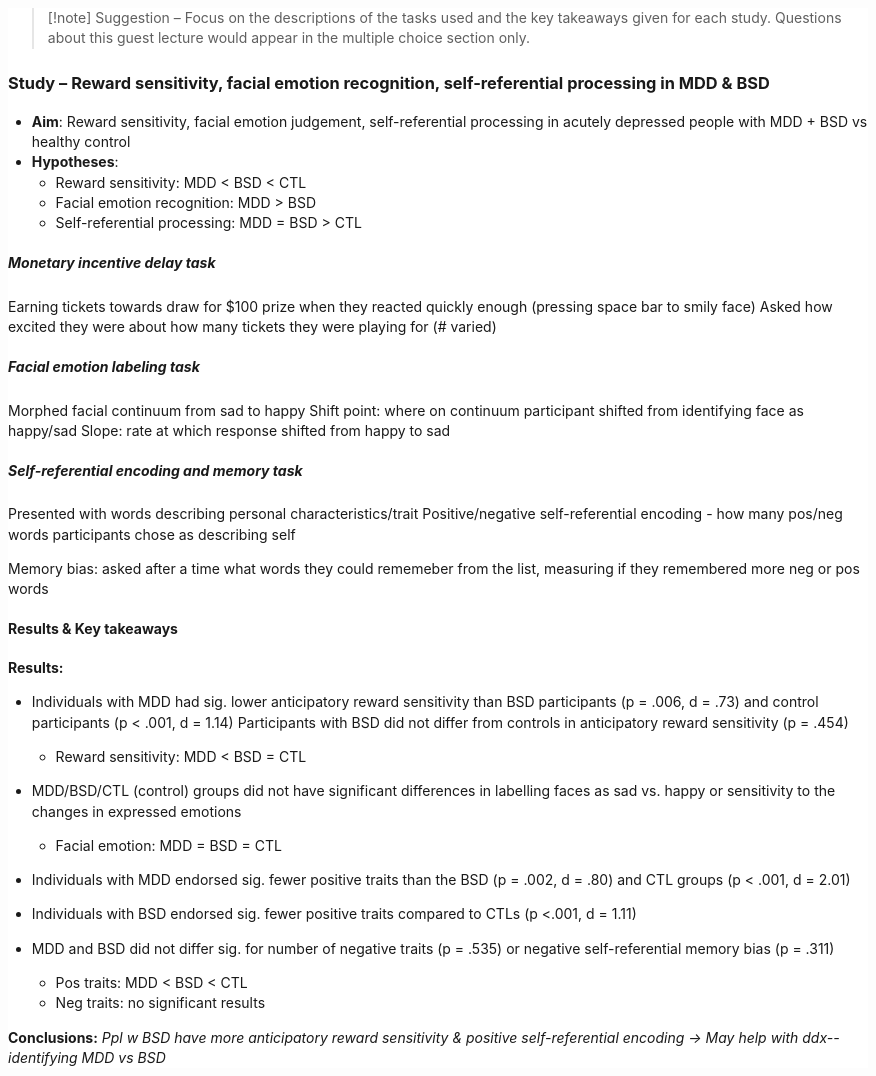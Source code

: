 > [!note] Suggestion –
> Focus on the descriptions of the tasks used and the key takeaways given for each study. Questions about this guest lecture would appear in the multiple choice section only.

### Study – Reward sensitivity, facial emotion recognition, self-referential processing in MDD & BSD
- **Aim**: Reward sensitivity, facial emotion judgement, self-referential processing in acutely depressed people with MDD + BSD vs healthy control
- **Hypotheses**: 
	- Reward sensitivity: MDD < BSD < CTL 
	- Facial emotion recognition: MDD > BSD 
	- Self-referential processing: MDD = BSD > CTL
##### Monetary incentive delay task
Earning tickets towards draw for $100 prize when they reacted quickly enough (pressing space bar to smily face)
Asked how excited they were about how many tickets they were playing for (# varied)

##### Facial emotion labeling task
Morphed facial continuum from sad to happy 
Shift point: where on continuum participant shifted from identifying face as happy/sad
Slope: rate at which response shifted from happy to sad 

##### Self-referential encoding and memory task
Presented with words describing personal characteristics/trait
Positive/negative self-referential encoding - how many pos/neg words participants chose as describing self

Memory bias: asked after a time what words they could rememeber from the list, measuring if they remembered more neg or pos words

#### Results & Key takeaways
**Results:**
- Individuals with MDD had sig. lower anticipatory reward sensitivity than BSD participants (p = .006, d = .73) and control participants (p < .001, d = 1.14)  Participants with BSD did not differ from controls in anticipatory reward sensitivity (p = .454)
	- Reward sensitivity: MDD < BSD = CTL

- MDD/BSD/CTL (control) groups did not have significant differences in labelling faces as sad vs. happy or sensitivity to the changes in expressed emotions
	- Facial emotion: MDD = BSD = CTL 

- Individuals with MDD endorsed sig. fewer positive traits than the BSD (p = .002, d = .80) and CTL groups (p < .001, d = 2.01) 
- Individuals with BSD endorsed sig. fewer positive traits compared to CTLs (p <.001, d = 1.11) 
- MDD and BSD did not differ sig. for number of negative traits (p = .535) or negative self-referential memory bias (p = .311)
	- Pos traits: MDD < BSD < CTL
	- Neg traits: no significant results 

**Conclusions:**
*Ppl w BSD have more anticipatory reward sensitivity & positive self-referential encoding* 
*→ May help with ddx-- identifying MDD vs BSD*
